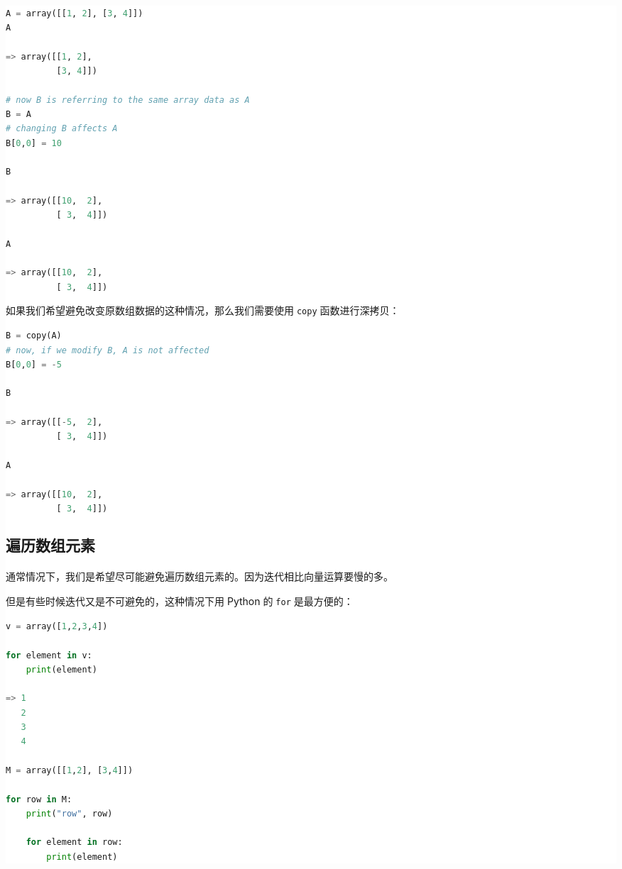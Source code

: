 ```py
A = array([[1, 2], [3, 4]])    
A

=> array([[1, 2],
          [3, 4]])

# now B is referring to the same array data as A 
B = A 
# changing B affects A
B[0,0] = 10

B

=> array([[10,  2],
          [ 3,  4]])

A

=> array([[10,  2],
          [ 3,  4]]) 
```

如果我们希望避免改变原数组数据的这种情况，那么我们需要使用 `copy` 函数进行深拷贝：

```py
B = copy(A)
# now, if we modify B, A is not affected
B[0,0] = -5

B

=> array([[-5,  2],
          [ 3,  4]])

A

=> array([[10,  2],
          [ 3,  4]]) 
```

## 遍历数组元素

通常情况下，我们是希望尽可能避免遍历数组元素的。因为迭代相比向量运算要慢的多。

但是有些时候迭代又是不可避免的，这种情况下用 Python 的 `for` 是最方便的：

```py
v = array([1,2,3,4])

for element in v:
    print(element)

=> 1
   2
   3
   4

M = array([[1,2], [3,4]])

for row in M:
    print("row", row)

    for element in row:
        print(element)

```